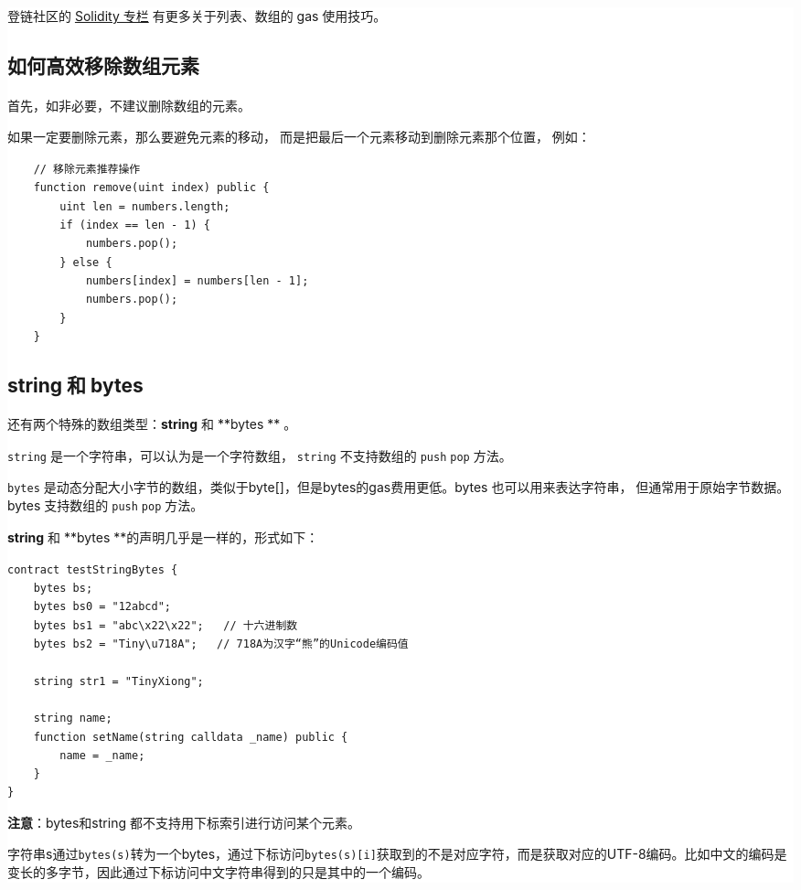 登链社区的 [Solidity 专栏](https://learnblockchain.cn/column/1) 有更多关于列表、数组的 gas 使用技巧。 



## 如何高效移除数组元素

首先，如非必要，不建议删除数组的元素。

如果一定要删除元素，那么要避免元素的移动， 而是把最后一个元素移动到删除元素那个位置， 例如：

```solidity
    // 移除元素推荐操作
    function remove(uint index) public {
        uint len = numbers.length;
        if (index == len - 1) {
            numbers.pop();
        } else {
            numbers[index] = numbers[len - 1];
            numbers.pop();
        }
    }
```





## string 和 bytes

还有两个特殊的数组类型：**string** 和 **bytes ** 。

`string` 是一个字符串，可以认为是一个字符数组， `string` 不支持数组的 `push` `pop` 方法。

`bytes` 是动态分配大小字节的数组，类似于byte[]，但是bytes的gas费用更低。bytes 也可以用来表达字符串， 但通常用于原始字节数据。bytes 支持数组的 `push` `pop` 方法。



**string** 和 **bytes **的声明几乎是一样的，形式如下：

```solidity
contract testStringBytes {
    bytes bs;
    bytes bs0 = "12abcd";
    bytes bs1 = "abc\x22\x22";   // 十六进制数
    bytes bs2 = "Tiny\u718A";   // 718A为汉字“熊”的Unicode编码值

    string str1 = "TinyXiong";

    string name;
    function setName(string calldata _name) public {
        name = _name;
	}
}
```

**注意**：bytes和string 都不支持用下标索引进行访问某个元素。

字符串s通过`bytes(s)`转为一个bytes，通过下标访问`bytes(s)[i]`获取到的不是对应字符，而是获取对应的UTF-8编码。比如中文的编码是变长的多字节，因此通过下标访问中文字符串得到的只是其中的一个编码。
